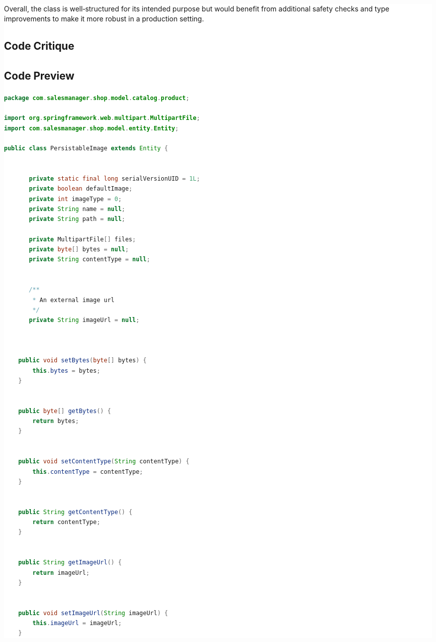 Overall, the class is well‑structured for its intended purpose but would benefit from additional safety checks and type improvements to make it more robust in a production setting.

## Code Critique



## Code Preview

```java
package com.salesmanager.shop.model.catalog.product;

import org.springframework.web.multipart.MultipartFile;
import com.salesmanager.shop.model.entity.Entity;

public class PersistableImage extends Entity {
	

	   private static final long serialVersionUID = 1L;
	   private boolean defaultImage;
	   private int imageType = 0;
	   private String name = null;
	   private String path = null;

	   private MultipartFile[] files;
	   private byte[] bytes = null;
	   private String contentType = null;
	   
	   
	   /**
	    * An external image url
	    */
	   private String imageUrl = null;
	   


	public void setBytes(byte[] bytes) {
		this.bytes = bytes;
	}


	public byte[] getBytes() {
		return bytes;
	}


	public void setContentType(String contentType) {
		this.contentType = contentType;
	}


	public String getContentType() {
		return contentType;
	}


	public String getImageUrl() {
		return imageUrl;
	}


	public void setImageUrl(String imageUrl) {
		this.imageUrl = imageUrl;
	}
```